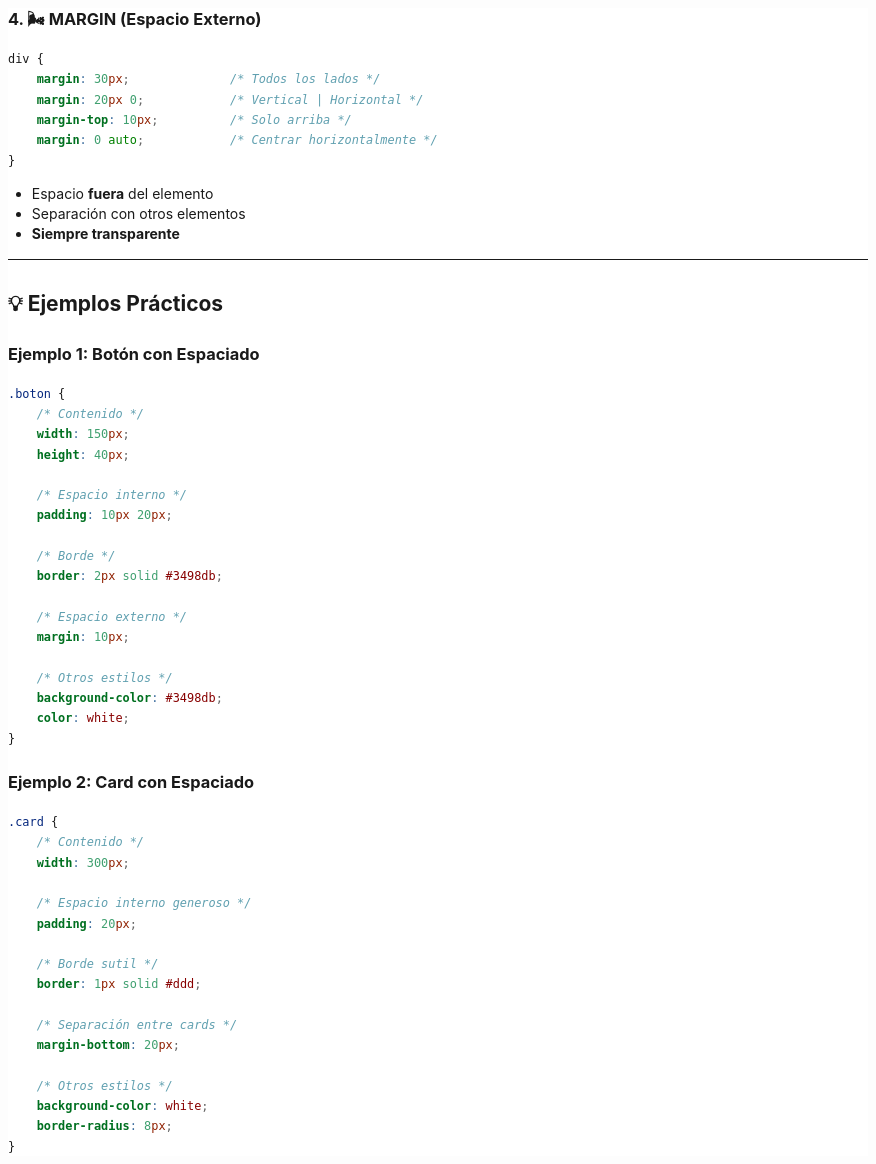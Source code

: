 ### 4. 🌬️ **MARGIN (Espacio Externo)**
```css
div {
    margin: 30px;              /* Todos los lados */
    margin: 20px 0;            /* Vertical | Horizontal */
    margin-top: 10px;          /* Solo arriba */
    margin: 0 auto;            /* Centrar horizontalmente */
}
```
- Espacio **fuera** del elemento
- Separación con otros elementos
- **Siempre transparente**

---

## 💡 Ejemplos Prácticos

### Ejemplo 1: Botón con Espaciado
```css
.boton {
    /* Contenido */
    width: 150px;
    height: 40px;
    
    /* Espacio interno */
    padding: 10px 20px;
    
    /* Borde */
    border: 2px solid #3498db;
    
    /* Espacio externo */
    margin: 10px;
    
    /* Otros estilos */
    background-color: #3498db;
    color: white;
}
```

### Ejemplo 2: Card con Espaciado
```css
.card {
    /* Contenido */
    width: 300px;
    
    /* Espacio interno generoso */
    padding: 20px;
    
    /* Borde sutil */
    border: 1px solid #ddd;
    
    /* Separación entre cards */
    margin-bottom: 20px;
    
    /* Otros estilos */
    background-color: white;
    border-radius: 8px;
}
```
